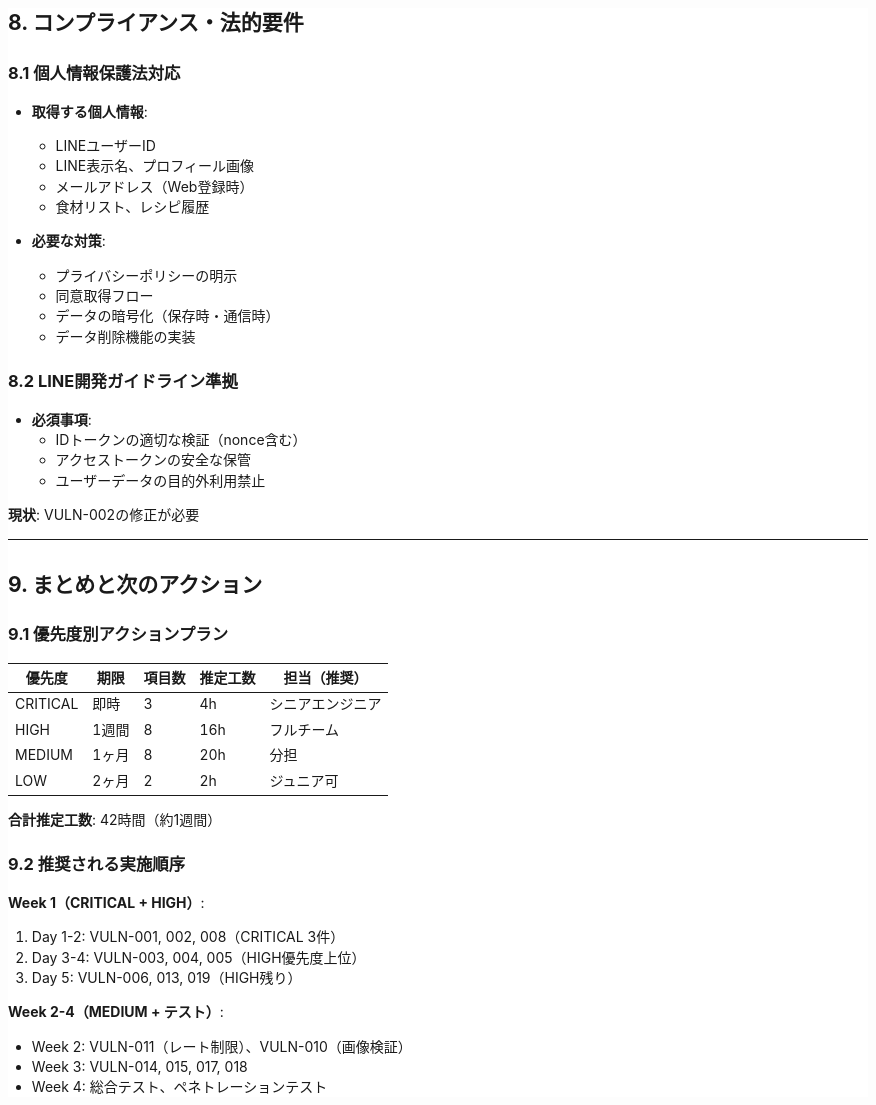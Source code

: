 
## 8. コンプライアンス・法的要件

### 8.1 個人情報保護法対応

- **取得する個人情報**:
  - LINEユーザーID
  - LINE表示名、プロフィール画像
  - メールアドレス（Web登録時）
  - 食材リスト、レシピ履歴

- **必要な対策**:
  - プライバシーポリシーの明示
  - 同意取得フロー
  - データの暗号化（保存時・通信時）
  - データ削除機能の実装

### 8.2 LINE開発ガイドライン準拠

- **必須事項**:
  - IDトークンの適切な検証（nonce含む）
  - アクセストークンの安全な保管
  - ユーザーデータの目的外利用禁止

**現状**: VULN-002の修正が必要

---

## 9. まとめと次のアクション

### 9.1 優先度別アクションプラン

| 優先度 | 期限 | 項目数 | 推定工数 | 担当（推奨） |
|--------|------|--------|----------|--------------|
| CRITICAL | 即時 | 3 | 4h | シニアエンジニア |
| HIGH | 1週間 | 8 | 16h | フルチーム |
| MEDIUM | 1ヶ月 | 8 | 20h | 分担 |
| LOW | 2ヶ月 | 2 | 2h | ジュニア可 |

**合計推定工数**: 42時間（約1週間）

### 9.2 推奨される実施順序

**Week 1（CRITICAL + HIGH）**:
1. Day 1-2: VULN-001, 002, 008（CRITICAL 3件）
2. Day 3-4: VULN-003, 004, 005（HIGH優先度上位）
3. Day 5: VULN-006, 013, 019（HIGH残り）

**Week 2-4（MEDIUM + テスト）**:
- Week 2: VULN-011（レート制限）、VULN-010（画像検証）
- Week 3: VULN-014, 015, 017, 018
- Week 4: 総合テスト、ペネトレーションテスト
